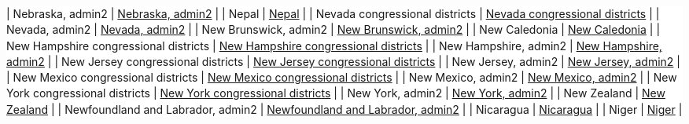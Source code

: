 | Nebraska, admin2                                          | <a href='https://czxa.github.io/stata-highmaps/code-data-zip/Nebraska, admin2.zip'>Nebraska, admin2</a>                                                                                                                                                        |
| Nepal                                                     | <a href='https://czxa.github.io/stata-highmaps/code-data-zip/Nepal.zip'>Nepal</a>                                                                                                                                                                              |
| Nevada congressional districts                            | <a href='https://czxa.github.io/stata-highmaps/code-data-zip/Nevada congressional districts.zip'>Nevada congressional districts</a>                                                                                                                            |
| Nevada, admin2                                            | <a href='https://czxa.github.io/stata-highmaps/code-data-zip/Nevada, admin2.zip'>Nevada, admin2</a>                                                                                                                                                            |
| New Brunswick, admin2                                     | <a href='https://czxa.github.io/stata-highmaps/code-data-zip/New Brunswick, admin2.zip'>New Brunswick, admin2</a>                                                                                                                                              |
| New Caledonia                                             | <a href='https://czxa.github.io/stata-highmaps/code-data-zip/New Caledonia.zip'>New Caledonia</a>                                                                                                                                                              |
| New Hampshire congressional districts                     | <a href='https://czxa.github.io/stata-highmaps/code-data-zip/New Hampshire congressional districts.zip'>New Hampshire congressional districts</a>                                                                                                              |
| New Hampshire, admin2                                     | <a href='https://czxa.github.io/stata-highmaps/code-data-zip/New Hampshire, admin2.zip'>New Hampshire, admin2</a>                                                                                                                                              |
| New Jersey congressional districts                        | <a href='https://czxa.github.io/stata-highmaps/code-data-zip/New Jersey congressional districts.zip'>New Jersey congressional districts</a>                                                                                                                    |
| New Jersey, admin2                                        | <a href='https://czxa.github.io/stata-highmaps/code-data-zip/New Jersey, admin2.zip'>New Jersey, admin2</a>                                                                                                                                                    |
| New Mexico congressional districts                        | <a href='https://czxa.github.io/stata-highmaps/code-data-zip/New Mexico congressional districts.zip'>New Mexico congressional districts</a>                                                                                                                    |
| New Mexico, admin2                                        | <a href='https://czxa.github.io/stata-highmaps/code-data-zip/New Mexico, admin2.zip'>New Mexico, admin2</a>                                                                                                                                                    |
| New York congressional districts                          | <a href='https://czxa.github.io/stata-highmaps/code-data-zip/New York congressional districts.zip'>New York congressional districts</a>                                                                                                                        |
| New York, admin2                                          | <a href='https://czxa.github.io/stata-highmaps/code-data-zip/New York, admin2.zip'>New York, admin2</a>                                                                                                                                                        |
| New Zealand                                               | <a href='https://czxa.github.io/stata-highmaps/code-data-zip/New Zealand.zip'>New Zealand</a>                                                                                                                                                                  |
| Newfoundland and Labrador, admin2                         | <a href='https://czxa.github.io/stata-highmaps/code-data-zip/Newfoundland and Labrador, admin2.zip'>Newfoundland and Labrador, admin2</a>                                                                                                                      |
| Nicaragua                                                 | <a href='https://czxa.github.io/stata-highmaps/code-data-zip/Nicaragua.zip'>Nicaragua</a>                                                                                                                                                                      |
| Niger                                                     | <a href='https://czxa.github.io/stata-highmaps/code-data-zip/Niger.zip'>Niger</a>                                                                                                                                                                              |